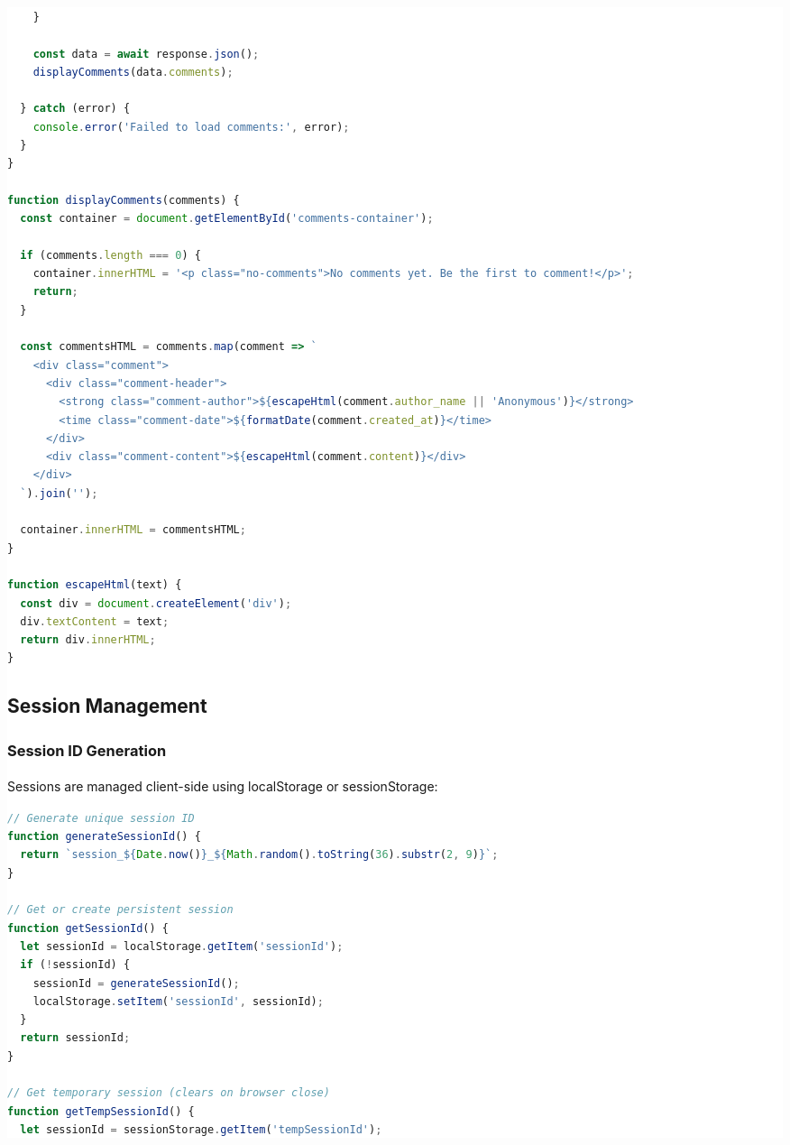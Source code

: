 ```javascript
    }
    
    const data = await response.json();
    displayComments(data.comments);
    
  } catch (error) {
    console.error('Failed to load comments:', error);
  }
}

function displayComments(comments) {
  const container = document.getElementById('comments-container');
  
  if (comments.length === 0) {
    container.innerHTML = '<p class="no-comments">No comments yet. Be the first to comment!</p>';
    return;
  }
  
  const commentsHTML = comments.map(comment => `
    <div class="comment">
      <div class="comment-header">
        <strong class="comment-author">${escapeHtml(comment.author_name || 'Anonymous')}</strong>
        <time class="comment-date">${formatDate(comment.created_at)}</time>
      </div>
      <div class="comment-content">${escapeHtml(comment.content)}</div>
    </div>
  `).join('');
  
  container.innerHTML = commentsHTML;
}

function escapeHtml(text) {
  const div = document.createElement('div');
  div.textContent = text;
  return div.innerHTML;
}
```

## Session Management

### Session ID Generation

Sessions are managed client-side using localStorage or sessionStorage:

```javascript
// Generate unique session ID
function generateSessionId() {
  return `session_${Date.now()}_${Math.random().toString(36).substr(2, 9)}`;
}

// Get or create persistent session
function getSessionId() {
  let sessionId = localStorage.getItem('sessionId');
  if (!sessionId) {
    sessionId = generateSessionId();
    localStorage.setItem('sessionId', sessionId);
  }
  return sessionId;
}

// Get temporary session (clears on browser close)
function getTempSessionId() {
  let sessionId = sessionStorage.getItem('tempSessionId');
```
